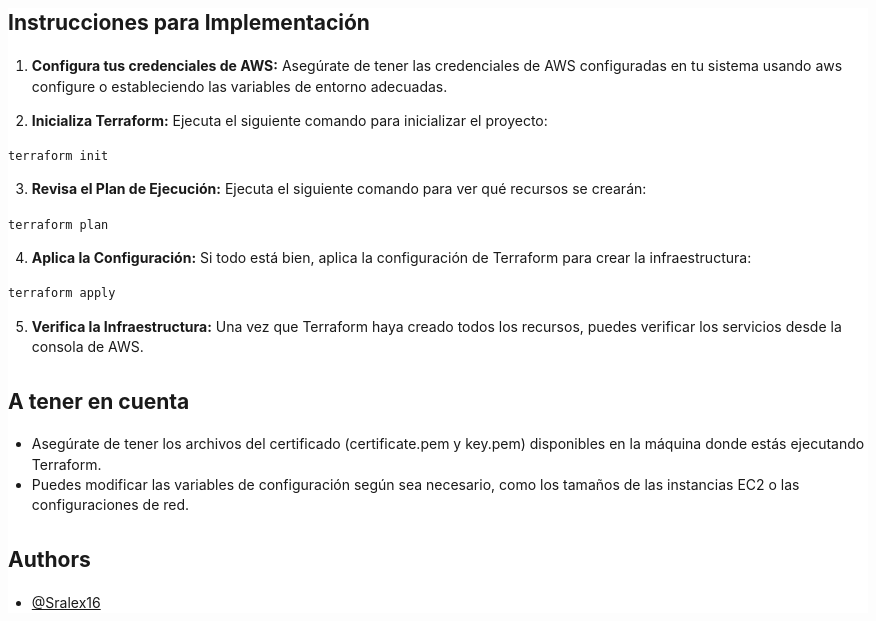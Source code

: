 ## Instrucciones para Implementación

1. **Configura tus credenciales de AWS:** Asegúrate de tener las credenciales de AWS configuradas en tu sistema usando aws configure o estableciendo las variables de entorno adecuadas.

2. **Inicializa Terraform:** Ejecuta el siguiente comando para inicializar el proyecto:

```http
terraform init
```

3. **Revisa el Plan de Ejecución:** Ejecuta el siguiente comando para ver qué recursos se crearán:

```http
terraform plan
```

4. **Aplica la Configuración:** Si todo está bien, aplica la configuración de Terraform para crear la infraestructura:
```http
terraform apply
```

5. **Verifica la Infraestructura:** Una vez que Terraform haya creado todos los recursos, puedes verificar los servicios desde la consola de AWS.

## A tener en cuenta

- Asegúrate de tener los archivos del certificado (certificate.pem y key.pem) disponibles en la máquina donde estás ejecutando Terraform.
- Puedes modificar las variables de configuración según sea necesario, como los tamaños de las instancias EC2 o las configuraciones de red.
## Authors

- [@Sralex16](https://github.com/SrAlex16)

